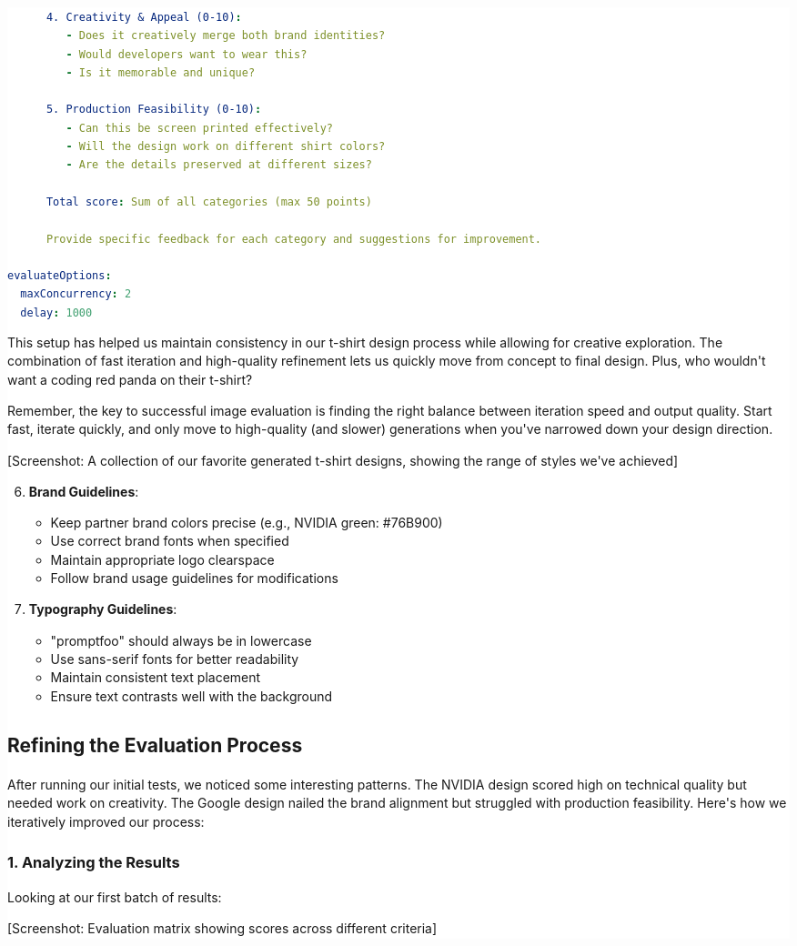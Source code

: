 ```yaml
      4. Creativity & Appeal (0-10):
         - Does it creatively merge both brand identities?
         - Would developers want to wear this?
         - Is it memorable and unique?

      5. Production Feasibility (0-10):
         - Can this be screen printed effectively?
         - Will the design work on different shirt colors?
         - Are the details preserved at different sizes?

      Total score: Sum of all categories (max 50 points)

      Provide specific feedback for each category and suggestions for improvement.

evaluateOptions:
  maxConcurrency: 2
  delay: 1000
```

This setup has helped us maintain consistency in our t-shirt design process while allowing for creative exploration. The combination of fast iteration and high-quality refinement lets us quickly move from concept to final design. Plus, who wouldn't want a coding red panda on their t-shirt?

Remember, the key to successful image evaluation is finding the right balance between iteration speed and output quality. Start fast, iterate quickly, and only move to high-quality (and slower) generations when you've narrowed down your design direction.

[Screenshot: A collection of our favorite generated t-shirt designs, showing the range of styles we've achieved]

6. **Brand Guidelines**:

   - Keep partner brand colors precise (e.g., NVIDIA green: #76B900)
   - Use correct brand fonts when specified
   - Maintain appropriate logo clearspace
   - Follow brand usage guidelines for modifications

7. **Typography Guidelines**:
   - "promptfoo" should always be in lowercase
   - Use sans-serif fonts for better readability
   - Maintain consistent text placement
   - Ensure text contrasts well with the background

## Refining the Evaluation Process

After running our initial tests, we noticed some interesting patterns. The NVIDIA design scored high on technical quality but needed work on creativity. The Google design nailed the brand alignment but struggled with production feasibility. Here's how we iteratively improved our process:

### 1. Analyzing the Results

Looking at our first batch of results:

[Screenshot: Evaluation matrix showing scores across different criteria]
